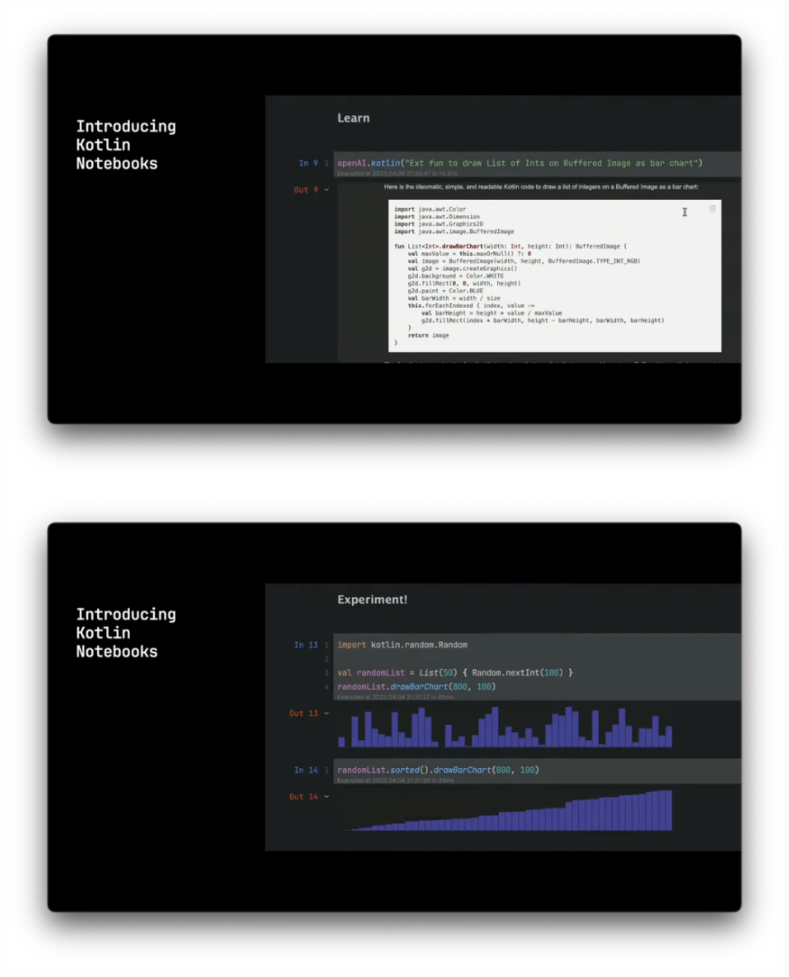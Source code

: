![言語使用の学習(AIサポート)](kotlin-notebook-example-2.webp)

![アルゴリズムの検証(ソートのビジュアライズ)](kotlin-notebook-example-3.webp)
